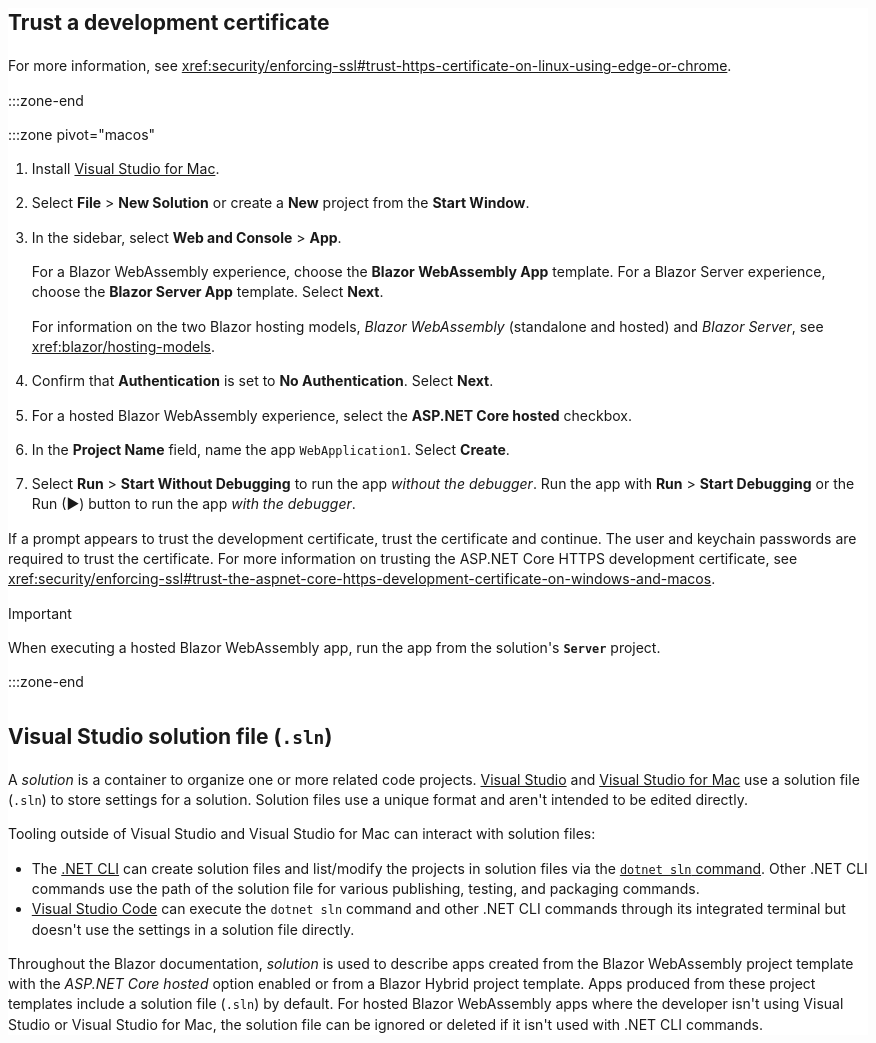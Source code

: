 ## Trust a development certificate

For more information, see <xref:security/enforcing-ssl#trust-https-certificate-on-linux-using-edge-or-chrome>.

:::zone-end

:::zone pivot="macos"

1. Install [Visual Studio for Mac](https://visualstudio.microsoft.com/vs/mac/).

1. Select **File** > **New Solution** or create a **New** project from the **Start Window**.

1. In the sidebar, select **Web and Console** > **App**.

   For a Blazor WebAssembly experience, choose the **Blazor WebAssembly App** template. For a Blazor Server experience, choose the **Blazor Server App** template. Select **Next**.

   For information on the two Blazor hosting models, *Blazor WebAssembly* (standalone and hosted) and *Blazor Server*, see <xref:blazor/hosting-models>.

1. Confirm that **Authentication** is set to **No Authentication**. Select **Next**.

1. For a hosted Blazor WebAssembly experience, select the **ASP.NET Core hosted** checkbox.

1. In the **Project Name** field, name the app `WebApplication1`. Select **Create**.

1. Select **Run** > **Start Without Debugging** to run the app *without the debugger*. Run the app with **Run** > **Start Debugging** or the Run (&#9654;) button to run the app *with the debugger*.

If a prompt appears to trust the development certificate, trust the certificate and continue. The user and keychain passwords are required to trust the certificate. For more information on trusting the ASP.NET Core HTTPS development certificate, see <xref:security/enforcing-ssl#trust-the-aspnet-core-https-development-certificate-on-windows-and-macos>.

> [!IMPORTANT]
> When executing a hosted Blazor WebAssembly app, run the app from the solution's **`Server`** project.

:::zone-end

## Visual Studio solution file (`.sln`)

A *solution* is a container to organize one or more related code projects. [Visual Studio](https://visualstudio.microsoft.com/vs/) and [Visual Studio for Mac](https://visualstudio.microsoft.com/vs/mac/) use a solution file (`.sln`) to store settings for a solution. Solution files use a unique format and aren't intended to be edited directly.

Tooling outside of Visual Studio and Visual Studio for Mac can interact with solution files:

* The [.NET CLI](/dotnet/core/tools/) can create solution files and list/modify the projects in solution files via the [`dotnet sln` command](/dotnet/core/tools/dotnet-sln). Other .NET CLI commands use the path of the solution file for various publishing, testing, and packaging commands.
* [Visual Studio Code](https://code.visualstudio.com) can execute the `dotnet sln` command and other .NET CLI commands through its integrated terminal but doesn't use the settings in a solution file directly.

Throughout the Blazor documentation, *solution* is used to describe apps created from the Blazor WebAssembly project template with the *ASP.NET Core hosted* option enabled or from a Blazor Hybrid project template. Apps produced from these project templates include a solution file (`.sln`) by default. For hosted Blazor WebAssembly apps where the developer isn't using Visual Studio or Visual Studio for Mac, the solution file can be ignored or deleted if it isn't used with .NET CLI commands.
